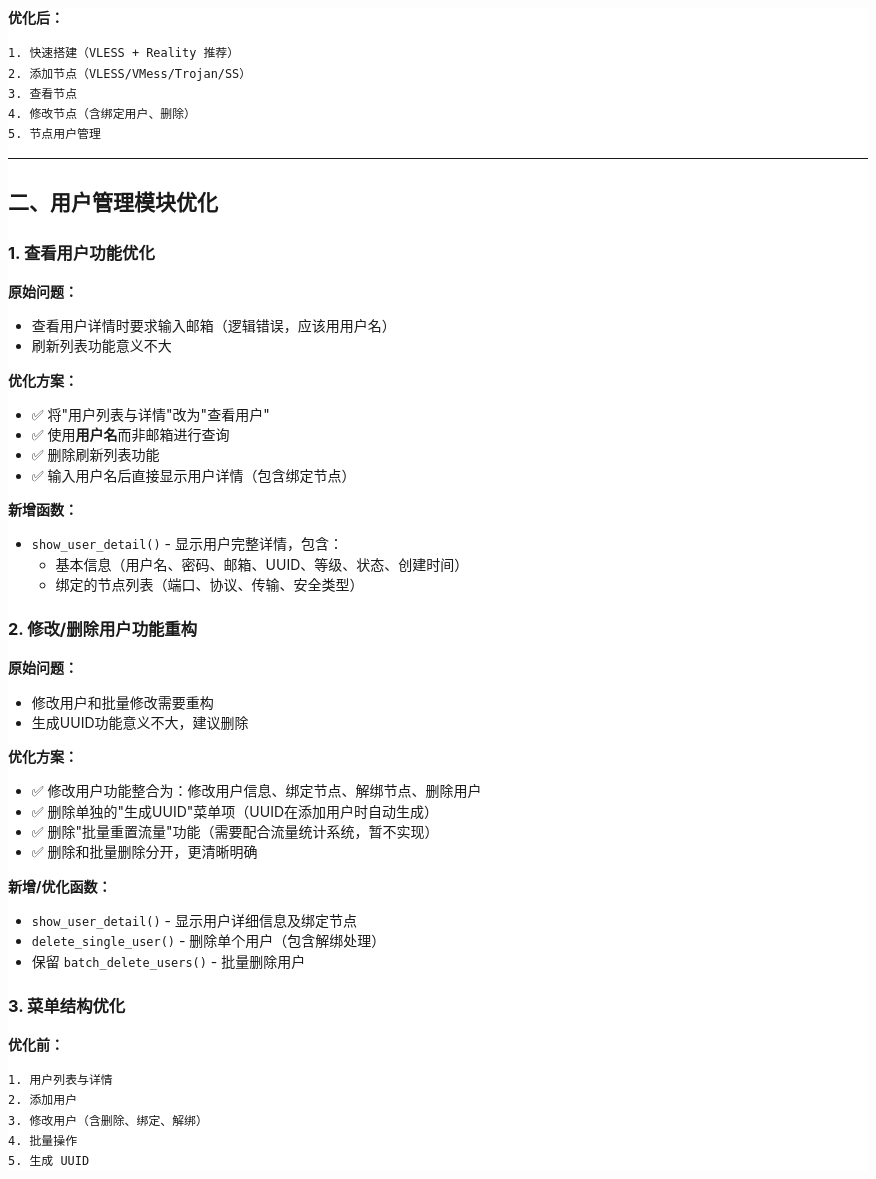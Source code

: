 **优化后：**
```
1. 快速搭建（VLESS + Reality 推荐）
2. 添加节点（VLESS/VMess/Trojan/SS）
3. 查看节点
4. 修改节点（含绑定用户、删除）
5. 节点用户管理
```

---

## 二、用户管理模块优化

### 1. 查看用户功能优化
**原始问题：**
- 查看用户详情时要求输入邮箱（逻辑错误，应该用用户名）
- 刷新列表功能意义不大

**优化方案：**
- ✅ 将"用户列表与详情"改为"查看用户"
- ✅ 使用**用户名**而非邮箱进行查询
- ✅ 删除刷新列表功能
- ✅ 输入用户名后直接显示用户详情（包含绑定节点）

**新增函数：**
- `show_user_detail()` - 显示用户完整详情，包含：
  - 基本信息（用户名、密码、邮箱、UUID、等级、状态、创建时间）
  - 绑定的节点列表（端口、协议、传输、安全类型）

### 2. 修改/删除用户功能重构
**原始问题：**
- 修改用户和批量修改需要重构
- 生成UUID功能意义不大，建议删除

**优化方案：**
- ✅ 修改用户功能整合为：修改用户信息、绑定节点、解绑节点、删除用户
- ✅ 删除单独的"生成UUID"菜单项（UUID在添加用户时自动生成）
- ✅ 删除"批量重置流量"功能（需要配合流量统计系统，暂不实现）
- ✅ 删除和批量删除分开，更清晰明确

**新增/优化函数：**
- `show_user_detail()` - 显示用户详细信息及绑定节点
- `delete_single_user()` - 删除单个用户（包含解绑处理）
- 保留 `batch_delete_users()` - 批量删除用户

### 3. 菜单结构优化
**优化前：**
```
1. 用户列表与详情
2. 添加用户
3. 修改用户（含删除、绑定、解绑）
4. 批量操作
5. 生成 UUID
```
